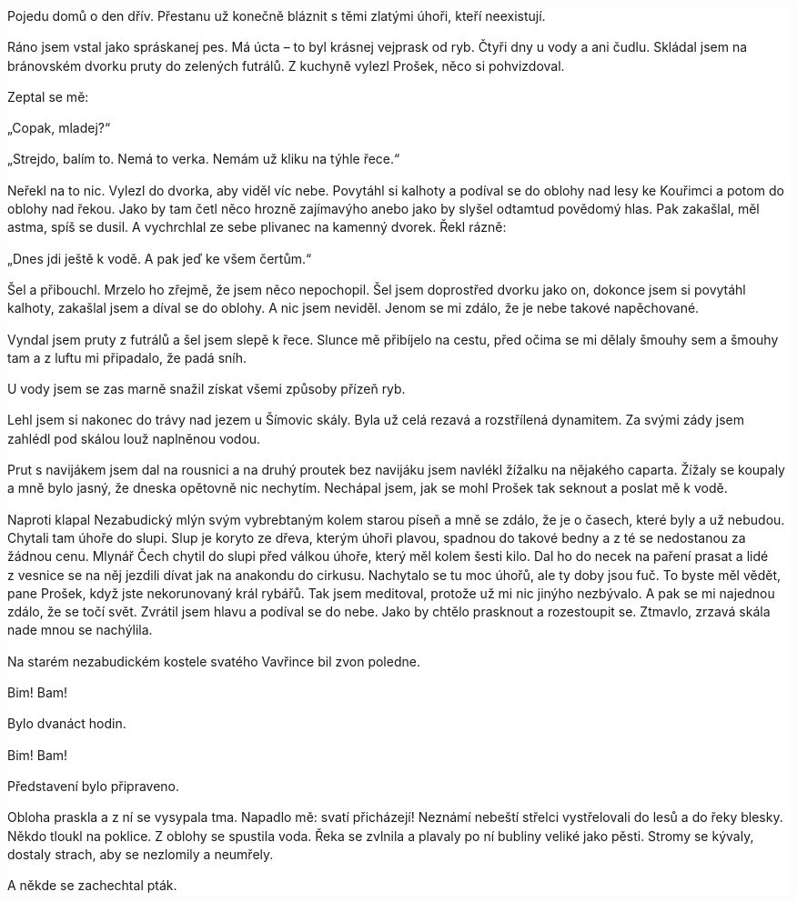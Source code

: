 Pojedu domů o den dřív. Přestanu už konečně bláznit s těmi zlatými úhoři, kteří neexistují.

Ráno jsem vstal jako spráskanej pes. Má úcta – to byl krásnej vejprask od ryb. Čtyři dny u vody a ani čudlu. Skládal jsem na bránovském dvorku pruty do zelených futrálů. Z kuchyně vylezl Prošek, něco si pohvizdoval.

Zeptal se mě:

„Copak, mladej?“

„Strejdo, balím to. Nemá to verka. Nemám už kliku na týhle řece.“

Neřekl na to nic. Vylezl do dvorka, aby viděl víc nebe. Povytáhl si kalhoty a podíval se do oblohy nad lesy ke Kouřimci a potom do oblohy nad řekou. Jako by tam četl něco hrozně zajímavýho anebo jako by slyšel odtamtud povědomý hlas. Pak zakašlal, měl astma, spíš se dusil. A vychrchlal ze sebe plivanec na kamenný dvorek. Řekl rázně:

„Dnes jdi ještě k vodě. A pak jeď ke všem čertům.“

Šel a přibouchl. Mrzelo ho zřejmě, že jsem něco nepochopil. Šel jsem doprostřed dvorku jako on, dokonce jsem si povytáhl kalhoty, zakašlal jsem a díval se do oblohy. A nic jsem neviděl. Jenom se mi zdálo, že je nebe takové napěchované.

Vyndal jsem pruty z futrálů a šel jsem slepě k řece. Slunce mě přibíjelo na cestu, před očima se mi dělaly šmouhy sem a šmouhy tam a z luftu mi připadalo, že padá sníh.

U vody jsem se zas marně snažil získat všemi způsoby přízeň ryb.

Lehl jsem si nakonec do trávy nad jezem u Šímovic skály. Byla už celá rezavá a rozstřílená dynamitem. Za svými zády jsem zahlédl pod skálou louž naplněnou vodou.

Prut s navijákem jsem dal na rousnici a na druhý proutek bez navijáku jsem navlékl žížalku na nějakého caparta. Žížaly se koupaly a mně bylo jasný, že dneska opětovně nic nechytím. Nechápal jsem, jak se mohl Prošek tak seknout a poslat mě k vodě.

Naproti klapal Nezabudický mlýn svým vybrebtaným kolem starou píseň a mně se zdálo, že je o časech, které byly a už nebudou. Chytali tam úhoře do slupi. Slup je koryto ze dřeva, kterým úhoři plavou, spadnou do takové bedny a z té se nedostanou za žádnou cenu. Mlynář Čech chytil do slupi před válkou úhoře, který měl kolem šesti kilo. Dal ho do necek na paření prasat a lidé z vesnice se na něj jezdili dívat jak na anakondu do cirkusu. Nachytalo se tu moc úhořů, ale ty doby jsou fuč. To byste měl vědět, pane Prošek, když jste nekorunovaný král rybářů. Tak jsem meditoval, protože už mi nic jinýho nezbývalo. A pak se mi najednou zdálo, že se točí svět. Zvrátil jsem hlavu a podíval se do nebe. Jako by chtělo prasknout a rozestoupit se. Ztmavlo, zrzavá skála nade mnou se nachýlila.

Na starém nezabudickém kostele svatého Vavřince bil zvon poledne.

Bim! Bam!

Bylo dvanáct hodin.

Bim! Bam!

Představení bylo připraveno.

Obloha praskla a z ní se vysypala tma. Napadlo mě: svatí přicházejí! Neznámí nebeští střelci vystřelovali do lesů a do řeky blesky. Někdo tloukl na poklice. Z oblohy se spustila voda. Řeka se zvlnila a plavaly po ní bubliny veliké jako pěsti. Stromy se kývaly, dostaly strach, aby se nezlomily a neumřely.

A někde se zachechtal pták.

